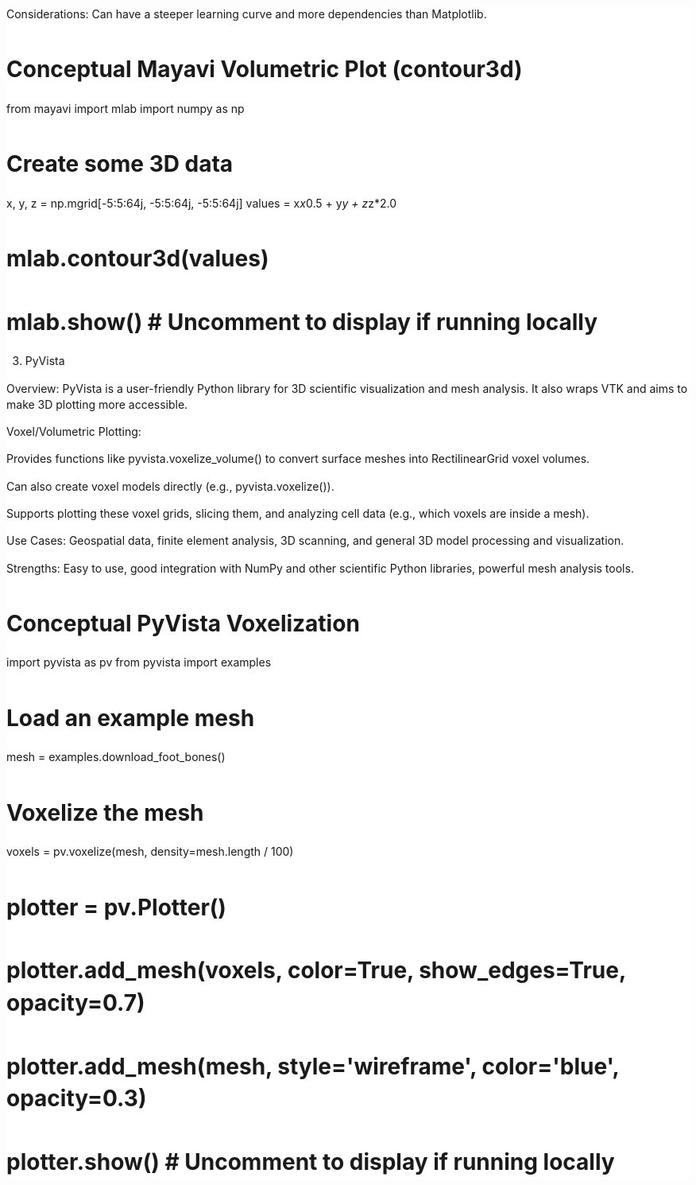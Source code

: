 Considerations: Can have a steeper learning curve and more dependencies than Matplotlib.

# Conceptual Mayavi Volumetric Plot (contour3d)
from mayavi import mlab
import numpy as np

# Create some 3D data
x, y, z = np.mgrid[-5:5:64j, -5:5:64j, -5:5:64j]
values = x*x*0.5 + y*y + z*z*2.0

# mlab.contour3d(values)
# mlab.show() # Uncomment to display if running locally

3. PyVista

Overview: PyVista is a user-friendly Python library for 3D scientific visualization and mesh analysis. It also wraps VTK and aims to make 3D plotting more accessible.

Voxel/Volumetric Plotting:

Provides functions like pyvista.voxelize_volume() to convert surface meshes into RectilinearGrid voxel volumes.

Can also create voxel models directly (e.g., pyvista.voxelize()).

Supports plotting these voxel grids, slicing them, and analyzing cell data (e.g., which voxels are inside a mesh).

Use Cases: Geospatial data, finite element analysis, 3D scanning, and general 3D model processing and visualization.

Strengths: Easy to use, good integration with NumPy and other scientific Python libraries, powerful mesh analysis tools.

# Conceptual PyVista Voxelization
import pyvista as pv
from pyvista import examples

# Load an example mesh
mesh = examples.download_foot_bones()

# Voxelize the mesh
voxels = pv.voxelize(mesh, density=mesh.length / 100)

# plotter = pv.Plotter()
# plotter.add_mesh(voxels, color=True, show_edges=True, opacity=0.7)
# plotter.add_mesh(mesh, style='wireframe', color='blue', opacity=0.3)
# plotter.show() # Uncomment to display if running locally
